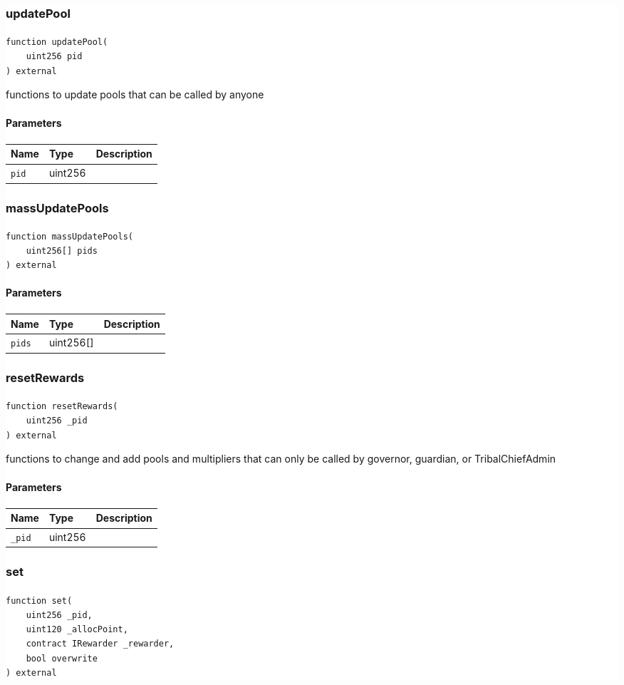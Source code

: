 ### updatePool

```solidity
function updatePool(
    uint256 pid
) external
```

functions to update pools that can be called by anyone

#### Parameters

| Name | Type | Description |
| :--- | :--- | :---------- |
| `pid` | uint256 |  |

### massUpdatePools

```solidity
function massUpdatePools(
    uint256[] pids
) external
```

#### Parameters

| Name | Type | Description |
| :--- | :--- | :---------- |
| `pids` | uint256[] |  |

### resetRewards

```solidity
function resetRewards(
    uint256 _pid
) external
```

functions to change and add pools and multipliers that can only be called by governor, guardian, or TribalChiefAdmin

#### Parameters

| Name | Type | Description |
| :--- | :--- | :---------- |
| `_pid` | uint256 |  |

### set

```solidity
function set(
    uint256 _pid,
    uint120 _allocPoint,
    contract IRewarder _rewarder,
    bool overwrite
) external
```

